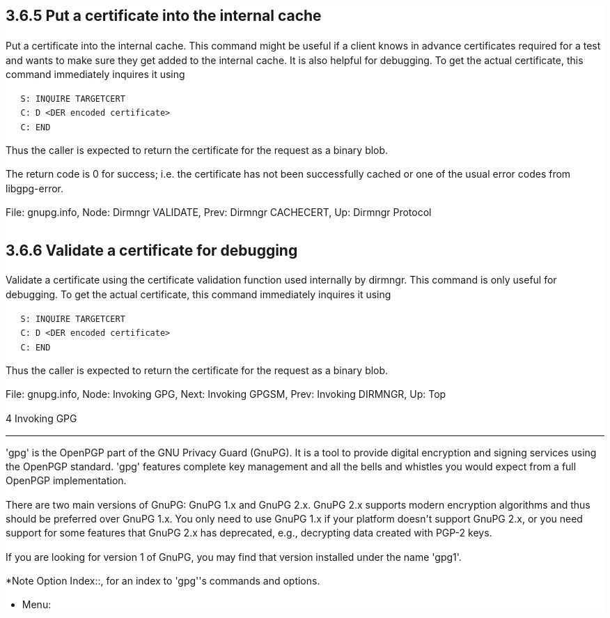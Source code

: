 3.6.5 Put a certificate into the internal cache
-----------------------------------------------

Put a certificate into the internal cache.  This command might be useful
if a client knows in advance certificates required for a test and wants
to make sure they get added to the internal cache.  It is also helpful
for debugging.  To get the actual certificate, this command immediately
inquires it using

       S: INQUIRE TARGETCERT
       C: D <DER encoded certificate>
       C: END

   Thus the caller is expected to return the certificate for the request
as a binary blob.

The return code is 0 for success; i.e.  the certificate has not been
successfully cached or one of the usual error codes from libgpg-error.

File: gnupg.info,  Node: Dirmngr VALIDATE,  Prev: Dirmngr CACHECERT,  Up: Dirmngr Protocol

3.6.6 Validate a certificate for debugging
------------------------------------------

Validate a certificate using the certificate validation function used
internally by dirmngr.  This command is only useful for debugging.  To
get the actual certificate, this command immediately inquires it using

       S: INQUIRE TARGETCERT
       C: D <DER encoded certificate>
       C: END

   Thus the caller is expected to return the certificate for the request
as a binary blob.

File: gnupg.info,  Node: Invoking GPG,  Next: Invoking GPGSM,  Prev: Invoking DIRMNGR,  Up: Top

4 Invoking GPG
**************

'gpg' is the OpenPGP part of the GNU Privacy Guard (GnuPG). It is a tool
to provide digital encryption and signing services using the OpenPGP
standard.  'gpg' features complete key management and all the bells and
whistles you would expect from a full OpenPGP implementation.

   There are two main versions of GnuPG: GnuPG 1.x and GnuPG 2.x.  GnuPG
2.x supports modern encryption algorithms and thus should be preferred
over GnuPG 1.x.  You only need to use GnuPG 1.x if your platform doesn't
support GnuPG 2.x, or you need support for some features that GnuPG 2.x
has deprecated, e.g., decrypting data created with PGP-2 keys.

   If you are looking for version 1 of GnuPG, you may find that version
installed under the name 'gpg1'.

   *Note Option Index::, for an index to 'gpg''s commands and options.

* Menu:
